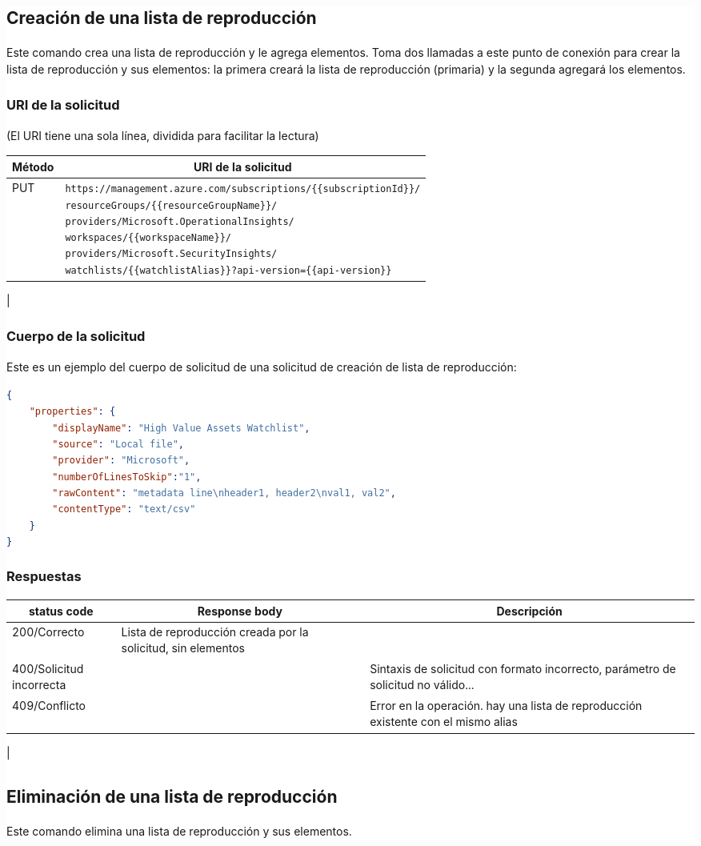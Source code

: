 ## <a name="create-a-watchlist"></a>Creación de una lista de reproducción

Este comando crea una lista de reproducción y le agrega elementos. Toma dos llamadas a este punto de conexión para crear la lista de reproducción y sus elementos: la primera creará la lista de reproducción (primaria) y la segunda agregará los elementos.

### <a name="request-uri"></a>URI de la solicitud
(El URI tiene una sola línea, dividida para facilitar la lectura)

| Método | URI de la solicitud |
|-|-|
| PUT | `https://management.azure.com/subscriptions/{{subscriptionId}}/`<br>`resourceGroups/{{resourceGroupName}}/`<br>`providers/Microsoft.OperationalInsights/`<br>`workspaces/{{workspaceName}}/`<br>`providers/Microsoft.SecurityInsights/`<br>`watchlists/{{watchlistAlias}}?api-version={{api-version}}` |
|

### <a name="request-body"></a>Cuerpo de la solicitud

Este es un ejemplo del cuerpo de solicitud de una solicitud de creación de lista de reproducción:

```json
{
    "properties": {
        "displayName": "High Value Assets Watchlist",
        "source": "Local file",
        "provider": "Microsoft",
        "numberOfLinesToSkip":"1",
        "rawContent": "metadata line\nheader1, header2\nval1, val2",
        "contentType": "text/csv"
    }
}
```

### <a name="responses"></a>Respuestas

| status code | Response body | Descripción |
|-|-|-|
| 200/Correcto | Lista de reproducción creada por la solicitud, sin elementos |  |
| 400/Solicitud incorrecta |  | Sintaxis de solicitud con formato incorrecto, parámetro de solicitud no válido... |
| 409/Conflicto |  | Error en la operación. hay una lista de reproducción existente con el mismo alias |
|

## <a name="delete-a-watchlist"></a>Eliminación de una lista de reproducción

Este comando elimina una lista de reproducción y sus elementos.
